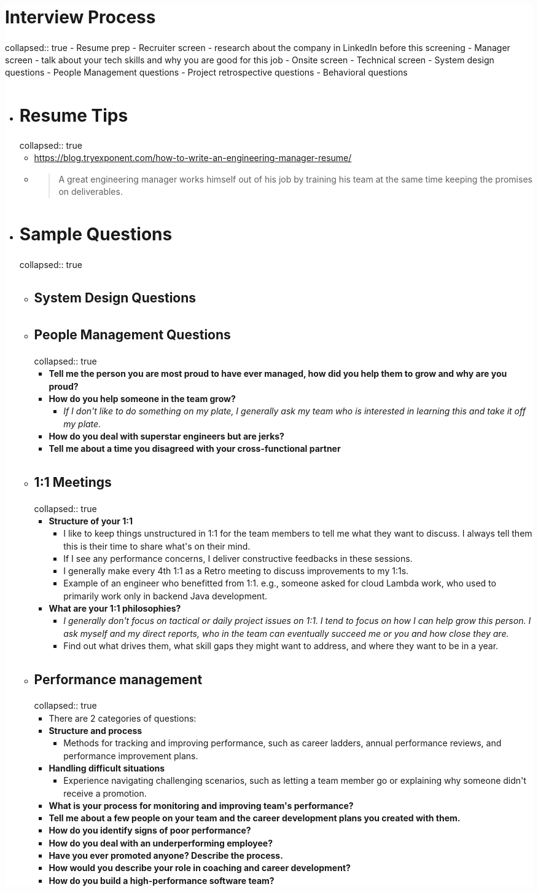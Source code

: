 # Interview Process
collapsed:: true
	- Resume prep
	- Recruiter screen
		- research about the company in LinkedIn before this screening
	- Manager screen
		- talk about your tech skills and why you are good for this job
	- Onsite screen
		- Technical screen
		- System design questions
		- People Management questions
		- Project retrospective questions
		- Behavioral questions
- # Resume Tips
  collapsed:: true
	- https://blog.tryexponent.com/how-to-write-an-engineering-manager-resume/
	- > A great engineering manager works himself out of his job by training his team at the same time keeping the promises on deliverables.
- # Sample Questions
  collapsed:: true
	- ## System Design Questions
	- ## People Management Questions
	  collapsed:: true
		- __Tell me the person you are most proud to have ever managed, how did you help them to grow and why are you proud?__
		- __How do you help someone in the team grow?__
			- _If I don't like to do something on my plate, I generally ask my team who is interested in learning this and take it off my plate._
		- __How do you deal with superstar engineers but are jerks?__
		- __Tell me about a time you disagreed with your cross-functional partner__
	- ## 1:1 Meetings
	  collapsed:: true
		- __Structure of your 1:1__
			- I like to keep things unstructured in 1:1 for the team members to tell me what they want to discuss. I always tell them this is their time to share what's on their mind.
			- If I see any performance concerns, I deliver constructive feedbacks in these sessions.
			- I generally make every 4th 1:1 as a Retro meeting to discuss improvements to my 1:1s.
			- Example of an engineer who benefitted from 1:1. e.g., someone asked for cloud Lambda work, who used to primarily work only in backend Java development.
		- __What are your 1:1 philosophies?__
			- _I generally don't focus on tactical or daily project issues on 1:1. I tend to focus on how I can help grow this person. I ask myself and my direct reports, who in the team can eventually succeed me or you and how close they are._
			- Find out what drives them, what skill gaps they might want to address, and where they want to be in a year.
	- ## Performance management
	  collapsed:: true
		- There are 2 categories of questions:
		- __Structure and process__
			- Methods for tracking and improving performance, such as career ladders, annual performance reviews, and performance improvement plans.
		- __Handling difficult situations__
			- Experience navigating challenging scenarios, such as letting a team member go or explaining why someone didn't receive a promotion.
		- __What is your process for monitoring and improving team's performance?__
		- __Tell me about a few people on your team and the career development plans you created with them.__
		- __How do you identify signs of poor performance?__
		- __How do you deal with an underperforming employee?__
		- __Have you ever promoted anyone? Describe the process.__
		- __How would you describe your role in coaching and career development?__
		- __How do you build a high-performance software team?__